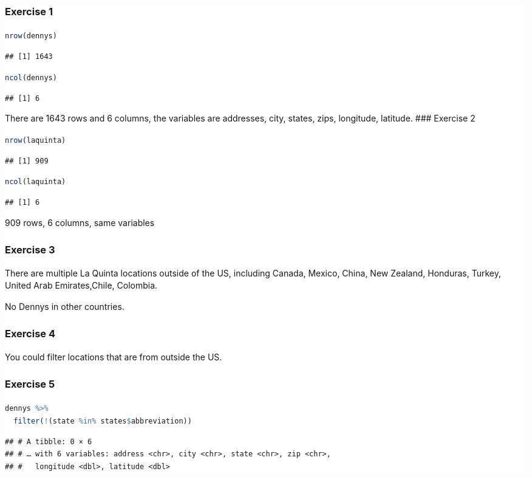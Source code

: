 ### Exercise 1

``` r
nrow(dennys)
```

    ## [1] 1643

``` r
ncol(dennys)
```

    ## [1] 6

There are 1643 rows and 6 columns, the variables are addresses, city,
states, zips, longitude, latitude. ### Exercise 2

``` r
nrow(laquinta)
```

    ## [1] 909

``` r
ncol(laquinta)
```

    ## [1] 6

909 rows, 6 columns, same variables

### Exercise 3

There are multiple La Quinta locations outside of the US, including
Canada, Mexico, China, New Zealand, Honduras, Turkey, United Arab
Emirates,Chile, Colombia.

No Dennys in other countries.

### Exercise 4

You could filter locations that are from outside the US.

### Exercise 5

``` r
dennys %>%
  filter(!(state %in% states$abbreviation))
```

    ## # A tibble: 0 × 6
    ## # … with 6 variables: address <chr>, city <chr>, state <chr>, zip <chr>,
    ## #   longitude <dbl>, latitude <dbl>
